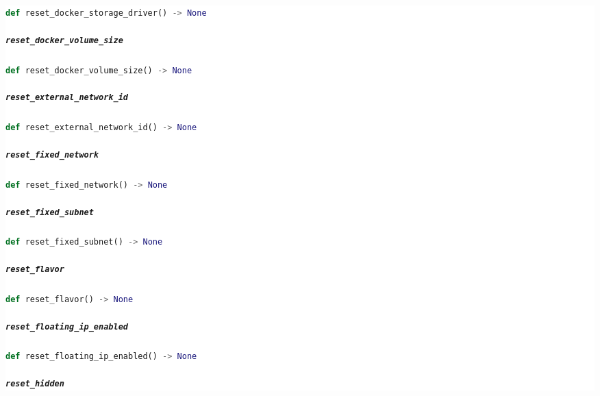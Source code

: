 ```python
def reset_docker_storage_driver() -> None
```

##### `reset_docker_volume_size` <a name="reset_docker_volume_size" id="@ithings/cdktf-provider-openstack.containerinfraClustertemplateV1.ContainerinfraClustertemplateV1.resetDockerVolumeSize"></a>

```python
def reset_docker_volume_size() -> None
```

##### `reset_external_network_id` <a name="reset_external_network_id" id="@ithings/cdktf-provider-openstack.containerinfraClustertemplateV1.ContainerinfraClustertemplateV1.resetExternalNetworkId"></a>

```python
def reset_external_network_id() -> None
```

##### `reset_fixed_network` <a name="reset_fixed_network" id="@ithings/cdktf-provider-openstack.containerinfraClustertemplateV1.ContainerinfraClustertemplateV1.resetFixedNetwork"></a>

```python
def reset_fixed_network() -> None
```

##### `reset_fixed_subnet` <a name="reset_fixed_subnet" id="@ithings/cdktf-provider-openstack.containerinfraClustertemplateV1.ContainerinfraClustertemplateV1.resetFixedSubnet"></a>

```python
def reset_fixed_subnet() -> None
```

##### `reset_flavor` <a name="reset_flavor" id="@ithings/cdktf-provider-openstack.containerinfraClustertemplateV1.ContainerinfraClustertemplateV1.resetFlavor"></a>

```python
def reset_flavor() -> None
```

##### `reset_floating_ip_enabled` <a name="reset_floating_ip_enabled" id="@ithings/cdktf-provider-openstack.containerinfraClustertemplateV1.ContainerinfraClustertemplateV1.resetFloatingIpEnabled"></a>

```python
def reset_floating_ip_enabled() -> None
```

##### `reset_hidden` <a name="reset_hidden" id="@ithings/cdktf-provider-openstack.containerinfraClustertemplateV1.ContainerinfraClustertemplateV1.resetHidden"></a>
